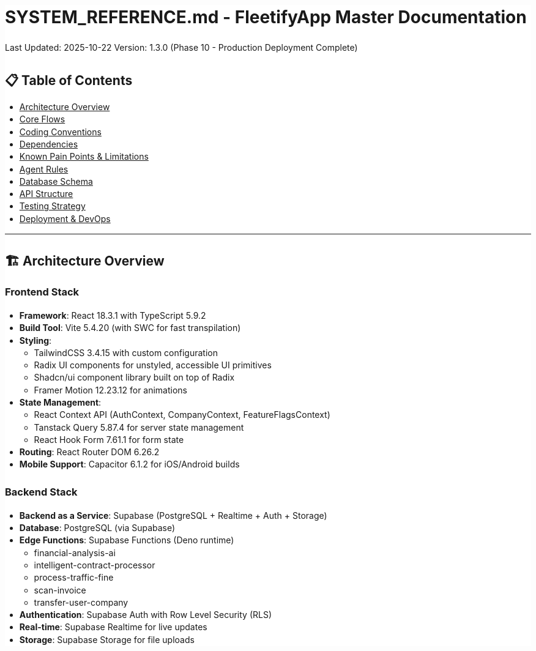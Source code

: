 # SYSTEM_REFERENCE.md - FleetifyApp Master Documentation
Last Updated: 2025-10-22
Version: 1.3.0 (Phase 10 - Production Deployment Complete)

## 📋 Table of Contents
- [Architecture Overview](#architecture-overview)
- [Core Flows](#core-flows)
- [Coding Conventions](#coding-conventions)
- [Dependencies](#dependencies)
- [Known Pain Points & Limitations](#known-pain-points--limitations)
- [Agent Rules](#agent-rules)
- [Database Schema](#database-schema)
- [API Structure](#api-structure)
- [Testing Strategy](#testing-strategy)
- [Deployment & DevOps](#deployment--devops)

---

## 🏗️ Architecture Overview

### Frontend Stack
- **Framework**: React 18.3.1 with TypeScript 5.9.2
- **Build Tool**: Vite 5.4.20 (with SWC for fast transpilation)
- **Styling**:
  - TailwindCSS 3.4.15 with custom configuration
  - Radix UI components for unstyled, accessible UI primitives
  - Shadcn/ui component library built on top of Radix
  - Framer Motion 12.23.12 for animations
- **State Management**:
  - React Context API (AuthContext, CompanyContext, FeatureFlagsContext)
  - Tanstack Query 5.87.4 for server state management
  - React Hook Form 7.61.1 for form state
- **Routing**: React Router DOM 6.26.2
- **Mobile Support**: Capacitor 6.1.2 for iOS/Android builds

### Backend Stack
- **Backend as a Service**: Supabase (PostgreSQL + Realtime + Auth + Storage)
- **Database**: PostgreSQL (via Supabase)
- **Edge Functions**: Supabase Functions (Deno runtime)
  - financial-analysis-ai
  - intelligent-contract-processor
  - process-traffic-fine
  - scan-invoice
  - transfer-user-company
- **Authentication**: Supabase Auth with Row Level Security (RLS)
- **Real-time**: Supabase Realtime for live updates
- **Storage**: Supabase Storage for file uploads
